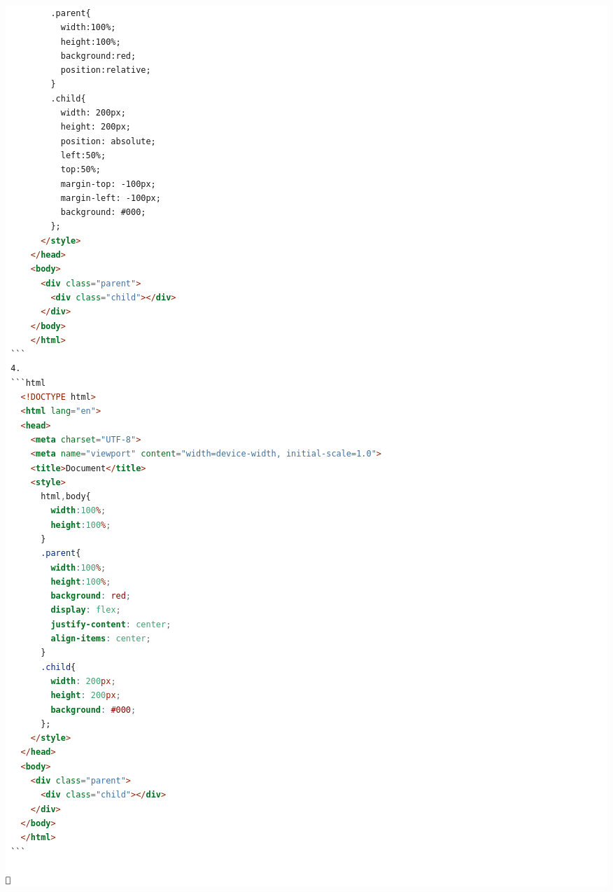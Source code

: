    ```html
            .parent{
              width:100%;
              height:100%;
              background:red;
              position:relative;
            }
            .child{
              width: 200px;
              height: 200px;
              position: absolute;
              left:50%;
              top:50%;  
              margin-top: -100px;
              margin-left: -100px; 
              background: #000;
            };
          </style>
        </head>
        <body>
          <div class="parent"> 
            <div class="child"></div>
          </div>
        </body>
        </html>
    ```
    4. 
    ```html
      <!DOCTYPE html>
      <html lang="en">
      <head>
        <meta charset="UTF-8">
        <meta name="viewport" content="width=device-width, initial-scale=1.0">
        <title>Document</title>
        <style>
          html,body{
            width:100%;
            height:100%;
          }
          .parent{
            width:100%;
            height:100%;
            background: red;
            display: flex;
            justify-content: center;
            align-items: center;
          }
          .child{
            width: 200px;
            height: 200px;
            background: #000;
          };
        </style>
      </head>
      <body>
        <div class="parent"> 
          <div class="child"></div>
        </div>
      </body>
      </html>
    ```
    

   
   ```